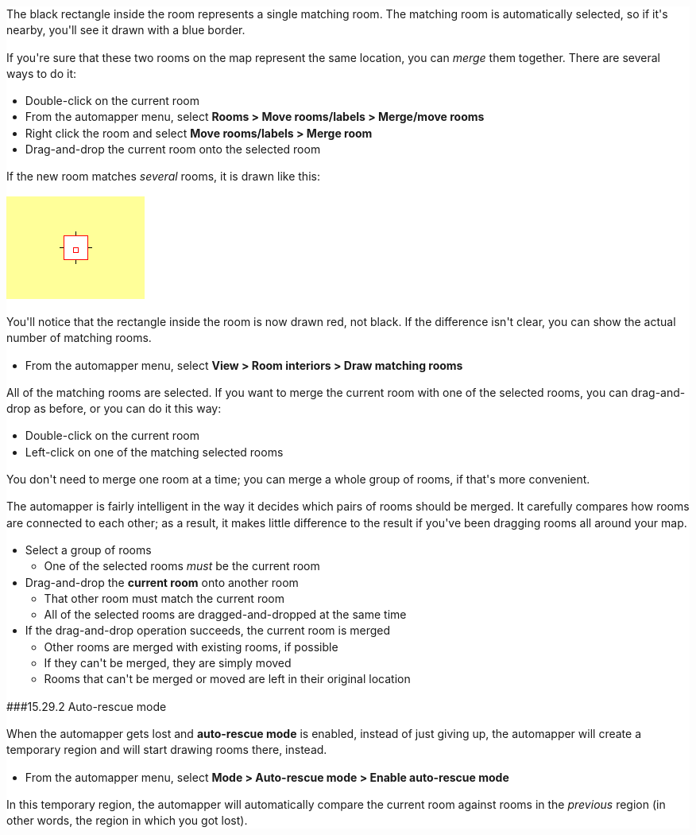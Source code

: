 The black rectangle inside the room represents a single matching room. The matching room is automatically selected, so if it's nearby, you'll see it drawn with a blue border.

If you're sure that these two rooms on the map represent the same location, you can *merge* them together. There are several ways to do it:

* Double-click on the current room
* From the automapper menu, select **Rooms > Move rooms/labels > Merge/move rooms**
* Right click the room and select **Move rooms/labels > Merge room**
* Drag-and-drop the current room onto the selected room

If the new room matches *several* rooms, it is drawn like this:

![New room matching several others](img/ch15/match_many_rooms.png)

You'll notice that the rectangle inside the room is now drawn red, not black. If the difference isn't clear, you can show the actual number of matching rooms.

* From the automapper menu, select **View > Room interiors > Draw matching rooms**

All of the matching rooms are selected. If you want to merge the current room with one of the selected rooms, you can drag-and-drop as before, or you can do it this way:

* Double-click on the current room
* Left-click on one of the matching selected rooms

You don't need to merge one room at a time; you can merge a whole group of rooms, if that's more convenient.

The automapper is fairly intelligent in the way it decides which pairs of rooms should be merged. It carefully compares how rooms are connected to each other; as a result, it makes little difference to the result if you've been dragging rooms all around your map.

* Select a group of rooms
    * One of the selected rooms *must* be the current room
* Drag-and-drop the **current room** onto another room
    * That other room must match the current room
    * All of the selected rooms are dragged-and-dropped at the same time
* If the drag-and-drop operation succeeds, the current room is merged
    * Other rooms are merged with existing rooms, if possible
    * If they can't be merged, they are simply moved
    * Rooms that can't be merged or moved are left in their original location

###<a name="15.29.2">15.29.2 Auto-rescue mode</a>

When the automapper gets lost and **auto-rescue mode** is enabled, instead of just giving up, the automapper will create a temporary region and will start drawing rooms there, instead.

* From the automapper menu, select **Mode > Auto-rescue mode > Enable auto-rescue mode**

In this temporary region, the automapper will automatically compare the current room against rooms in the  *previous* region (in other words, the region in which you got lost).

